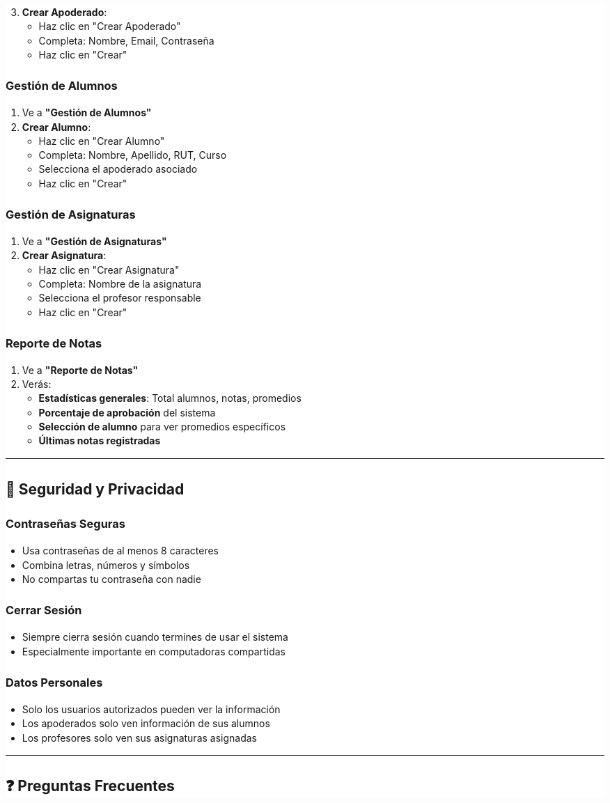 3. **Crear Apoderado**:
   - Haz clic en "Crear Apoderado"
   - Completa: Nombre, Email, Contraseña
   - Haz clic en "Crear"

### **Gestión de Alumnos**
1. Ve a **"Gestión de Alumnos"**
2. **Crear Alumno**:
   - Haz clic en "Crear Alumno"
   - Completa: Nombre, Apellido, RUT, Curso
   - Selecciona el apoderado asociado
   - Haz clic en "Crear"

### **Gestión de Asignaturas**
1. Ve a **"Gestión de Asignaturas"**
2. **Crear Asignatura**:
   - Haz clic en "Crear Asignatura"
   - Completa: Nombre de la asignatura
   - Selecciona el profesor responsable
   - Haz clic en "Crear"

### **Reporte de Notas**
1. Ve a **"Reporte de Notas"**
2. Verás:
   - **Estadísticas generales**: Total alumnos, notas, promedios
   - **Porcentaje de aprobación** del sistema
   - **Selección de alumno** para ver promedios específicos
   - **Últimas notas registradas**

---

## 🔐 **Seguridad y Privacidad**

### **Contraseñas Seguras**
- Usa contraseñas de al menos 8 caracteres
- Combina letras, números y símbolos
- No compartas tu contraseña con nadie

### **Cerrar Sesión**
- Siempre cierra sesión cuando termines de usar el sistema
- Especialmente importante en computadoras compartidas

### **Datos Personales**
- Solo los usuarios autorizados pueden ver la información
- Los apoderados solo ven información de sus alumnos
- Los profesores solo ven sus asignaturas asignadas

---

## ❓ **Preguntas Frecuentes**
